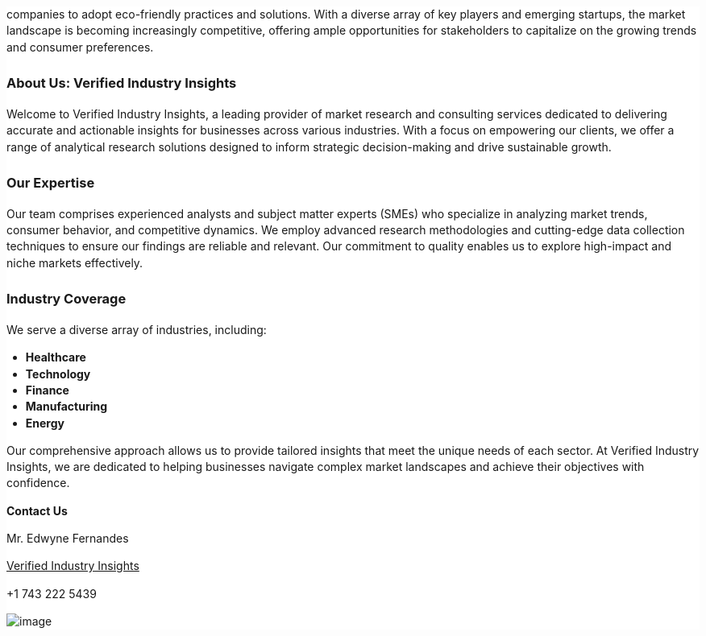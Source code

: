 companies to adopt eco-friendly practices and solutions. With a diverse array of key players and emerging startups, the market landscape is becoming increasingly competitive, offering ample opportunities for stakeholders to capitalize on the growing trends and consumer preferences.</p><h3>About Us: Verified Industry Insights</h3><p>Welcome to Verified Industry Insights, a leading provider of market research and consulting services dedicated to delivering accurate and actionable insights for businesses across various industries. With a focus on empowering our clients, we offer a range of analytical research solutions designed to inform strategic decision-making and drive sustainable growth.</p><h3>Our Expertise</h3><p>Our team comprises experienced analysts and subject matter experts (SMEs) who specialize in analyzing market trends, consumer behavior, and competitive dynamics. We employ advanced research methodologies and cutting-edge data collection techniques to ensure our findings are reliable and relevant. Our commitment to quality enables us to explore high-impact and niche markets effectively.</p><h3>Industry Coverage</h3><p>We serve a diverse array of industries, including:</p><ul><li><strong>Healthcare</strong></li><li><strong>Technology</strong></li><li><strong>Finance</strong></li><li><strong>Manufacturing</strong></li><li><strong>Energy</strong></li></ul><p>Our comprehensive approach allows us to provide tailored insights that meet the unique needs of each sector. At Verified Industry Insights, we are dedicated to helping businesses navigate complex market landscapes and achieve their objectives with confidence.</p><p><strong>Contact Us</strong></p><p>Mr. Edwyne Fernandes</p><p><a href="https://www.verifiedindustryinsights.com/">Verified Industry Insights</a></p><p>+1 743 222 5439</p>
![image](https://github.com/user-attachments/assets/6645e2b2-797a-430f-932c-c4a14b62b8d1)
